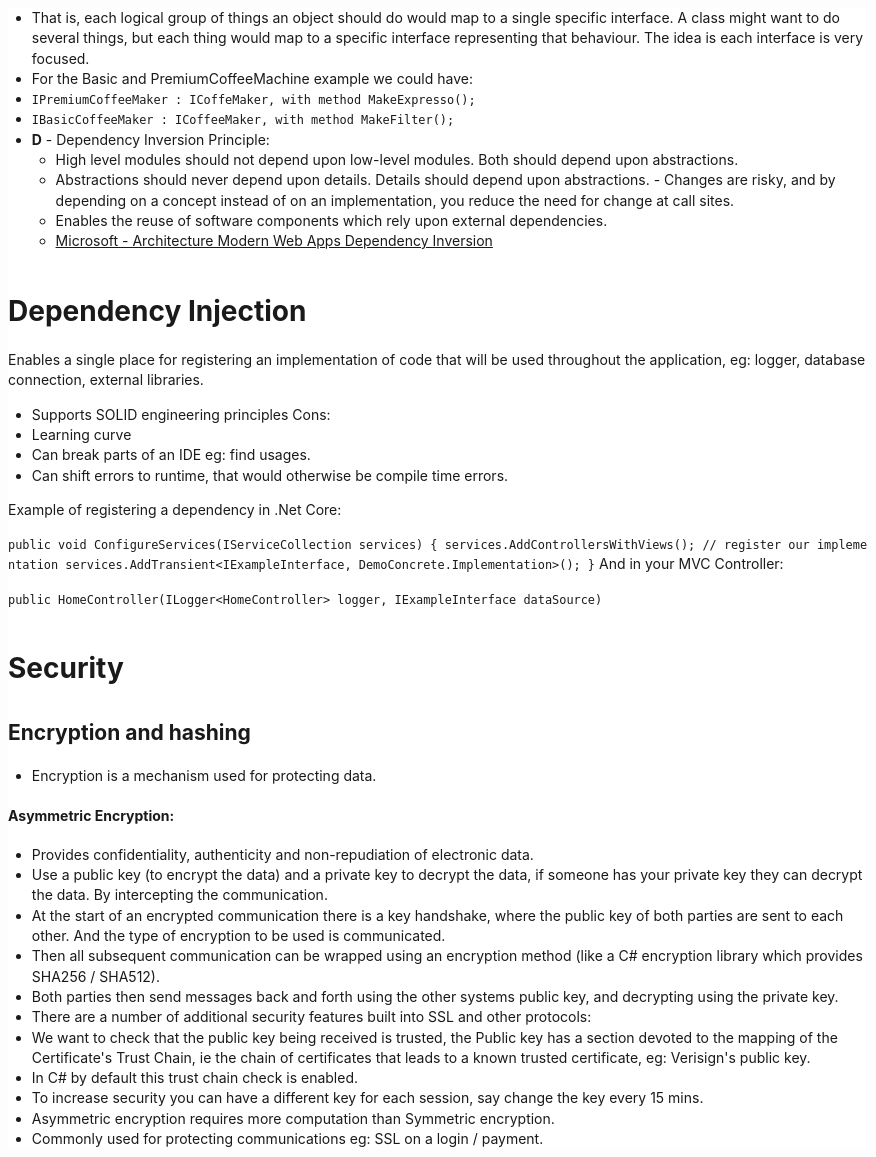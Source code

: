   - That is, each logical group of things an object should do would map to a single specific interface. A class might want to do several things, but each thing would map to a specific interface representing that behaviour. The idea is each interface is very focused.
  - For the Basic and PremiumCoffeeMachine example we could have:
  - `IPremiumCoffeeMaker : ICoffeMaker, with method MakeExpresso();`
  - `IBasicCoffeeMaker : ICoffeeMaker, with method MakeFilter();`
- **D** - Dependency Inversion Principle:
  - High level modules should not depend upon low-level modules. Both should depend upon abstractions.
  - Abstractions should never depend upon details. Details should depend upon abstractions. - Changes are risky, and by depending on a concept instead of on an implementation, you reduce the need for change at call sites.
  - Enables the reuse of software components which rely upon external dependencies.
  - [Microsoft - Architecture Modern Web Apps Dependency Inversion](https://docs.microsoft.com/en-us/dotnet/architecture/modern-web-apps-azure/architectural-principles#dependency-inversion)

# Dependency Injection
Enables a single place for registering an implementation of code that will be used throughout the application, eg: logger, database connection, external libraries.
- Supports SOLID engineering principles
Cons:
- Learning curve
- Can break parts of an IDE eg: find usages.
- Can shift errors to runtime, that would otherwise be compile time errors.

Example of registering a dependency in .Net Core:

`public void ConfigureServices(IServiceCollection services)
{
    services.AddControllersWithViews();
    // register our implementation
    services.AddTransient<IExampleInterface, DemoConcrete.Implementation>();
}`
And in your MVC Controller:

`public HomeController(ILogger<HomeController> logger, IExampleInterface dataSource)`

# Security
## Encryption and hashing
- Encryption is a mechanism used for protecting data.
#### Asymmetric Encryption:
- Provides confidentiality, authenticity and non-repudiation of electronic data.
- Use a public key (to encrypt the data) and a private key to decrypt the data, if someone has your private key they can decrypt the data. By intercepting the communication.
- At the start of an encrypted communication there is a key handshake, where the public key of both parties are sent to each other. And the type of encryption to be used is communicated.
- Then all subsequent communication can be wrapped using an encryption method (like a C# encryption library which provides SHA256 / SHA512).
- Both parties then send messages back and forth using the other systems public key, and decrypting using the private key.
- There are a number of additional security features built into SSL and other protocols:
 - We want to check that the public key being received is trusted, the Public key has a section devoted to the mapping of the Certificate's Trust Chain, ie the chain of certificates that leads to a known trusted certificate, eg: Verisign's public key.
 - In C# by default this trust chain check is enabled.
 - To increase security you can have a different key for each session, say change the key every 15 mins.
 - Asymmetric encryption requires more computation than Symmetric encryption.
 - Commonly used for protecting communications eg: SSL on a login / payment.
